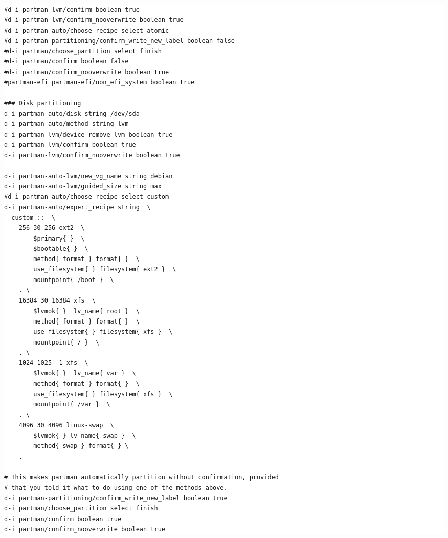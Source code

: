 ```
#d-i partman-lvm/confirm boolean true
#d-i partman-lvm/confirm_nooverwrite boolean true
#d-i partman-auto/choose_recipe select atomic
#d-i partman-partitioning/confirm_write_new_label boolean false
#d-i partman/choose_partition select finish
#d-i partman/confirm boolean false
#d-i partman/confirm_nooverwrite boolean true
#partman-efi partman-efi/non_efi_system boolean true

### Disk partitioning
d-i partman-auto/disk string /dev/sda
d-i partman-auto/method string lvm
d-i partman-lvm/device_remove_lvm boolean true
d-i partman-lvm/confirm boolean true
d-i partman-lvm/confirm_nooverwrite boolean true

d-i partman-auto-lvm/new_vg_name string debian
d-i partman-auto-lvm/guided_size string max
#d-i partman-auto/choose_recipe select custom
d-i partman-auto/expert_recipe string  \
  custom ::  \
    256 30 256 ext2  \
        $primary{ }  \
        $bootable{ }  \
        method{ format } format{ }  \
        use_filesystem{ } filesystem{ ext2 }  \
        mountpoint{ /boot }  \
    . \
    16384 30 16384 xfs  \
        $lvmok{ }  lv_name{ root }  \
        method{ format } format{ }  \
        use_filesystem{ } filesystem{ xfs }  \
        mountpoint{ / }  \
    . \
    1024 1025 -1 xfs  \
        $lvmok{ }  lv_name{ var }  \
        method{ format } format{ }  \
        use_filesystem{ } filesystem{ xfs }  \
        mountpoint{ /var }  \
    . \
    4096 30 4096 linux-swap  \
        $lvmok{ } lv_name{ swap }  \
        method{ swap } format{ } \
    . 

# This makes partman automatically partition without confirmation, provided
# that you told it what to do using one of the methods above.
d-i partman-partitioning/confirm_write_new_label boolean true
d-i partman/choose_partition select finish
d-i partman/confirm boolean true
d-i partman/confirm_nooverwrite boolean true
```
